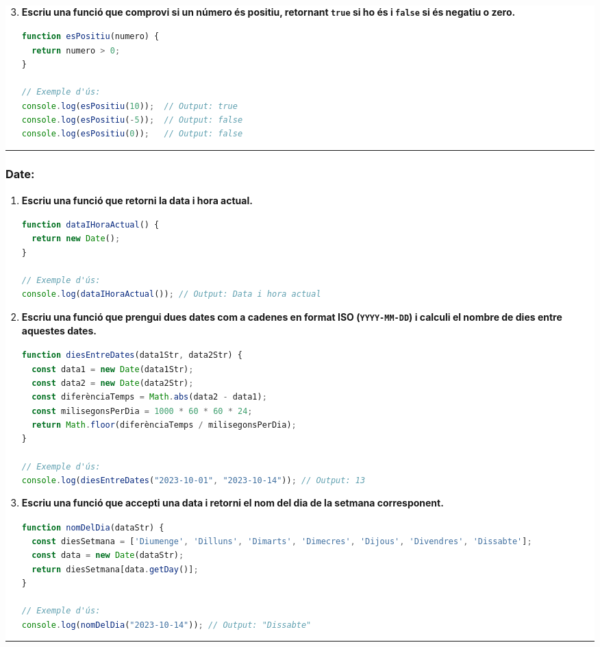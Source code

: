 3. **Escriu una funció que comprovi si un número és positiu, retornant `true` si ho és i `false` si és negatiu o zero.**

   ```javascript
   function esPositiu(numero) {
     return numero > 0;
   }

   // Exemple d'ús:
   console.log(esPositiu(10));  // Output: true
   console.log(esPositiu(-5));  // Output: false
   console.log(esPositiu(0));   // Output: false
   ```

---

### **Date:**

1. **Escriu una funció que retorni la data i hora actual.**

   ```javascript
   function dataIHoraActual() {
     return new Date();
   }

   // Exemple d'ús:
   console.log(dataIHoraActual()); // Output: Data i hora actual
   ```

2. **Escriu una funció que prengui dues dates com a cadenes en format ISO (`YYYY-MM-DD`) i calculi el nombre de dies entre aquestes dates.**

   ```javascript
   function diesEntreDates(data1Str, data2Str) {
     const data1 = new Date(data1Str);
     const data2 = new Date(data2Str);
     const diferènciaTemps = Math.abs(data2 - data1);
     const milisegonsPerDia = 1000 * 60 * 60 * 24;
     return Math.floor(diferènciaTemps / milisegonsPerDia);
   }

   // Exemple d'ús:
   console.log(diesEntreDates("2023-10-01", "2023-10-14")); // Output: 13
   ```

3. **Escriu una funció que accepti una data i retorni el nom del dia de la setmana corresponent.**

   ```javascript
   function nomDelDia(dataStr) {
     const diesSetmana = ['Diumenge', 'Dilluns', 'Dimarts', 'Dimecres', 'Dijous', 'Divendres', 'Dissabte'];
     const data = new Date(dataStr);
     return diesSetmana[data.getDay()];
   }

   // Exemple d'ús:
   console.log(nomDelDia("2023-10-14")); // Output: "Dissabte"
   ```

---